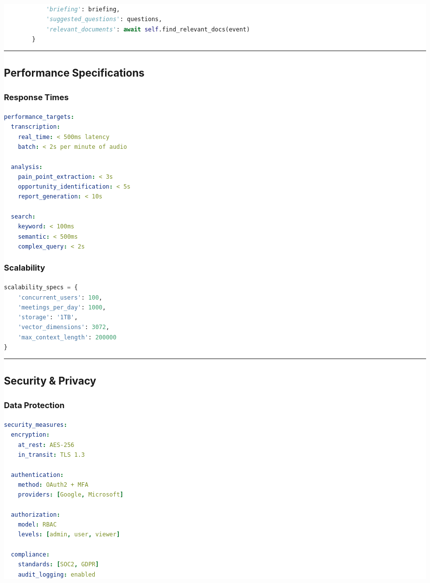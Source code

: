 ```python
            'briefing': briefing,
            'suggested_questions': questions,
            'relevant_documents': await self.find_relevant_docs(event)
        }
```

---

## Performance Specifications

### Response Times

```yaml
performance_targets:
  transcription:
    real_time: < 500ms latency
    batch: < 2s per minute of audio
  
  analysis:
    pain_point_extraction: < 3s
    opportunity_identification: < 5s
    report_generation: < 10s
  
  search:
    keyword: < 100ms
    semantic: < 500ms
    complex_query: < 2s
```

### Scalability

```python
scalability_specs = {
    'concurrent_users': 100,
    'meetings_per_day': 1000,
    'storage': '1TB',
    'vector_dimensions': 3072,
    'max_context_length': 200000
}
```

---

## Security & Privacy

### Data Protection

```yaml
security_measures:
  encryption:
    at_rest: AES-256
    in_transit: TLS 1.3
  
  authentication:
    method: OAuth2 + MFA
    providers: [Google, Microsoft]
  
  authorization:
    model: RBAC
    levels: [admin, user, viewer]
  
  compliance:
    standards: [SOC2, GDPR]
    audit_logging: enabled
```